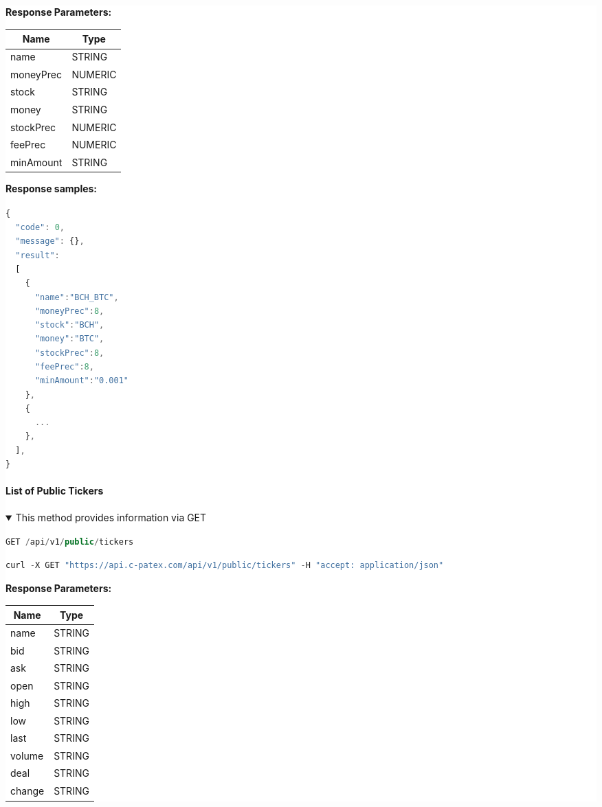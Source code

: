 **Response Parameters:**

Name | Type |
------------ | ------------
name | STRING |
moneyPrec | NUMERIC |
stock | STRING | NO |
money | STRING |
stockPrec | NUMERIC |
feePrec | NUMERIC |
minAmount | STRING |

**Response samples:**
```javascript
{
  "code": 0,
  "message": {},
  "result":
  [
    {
      "name":"BCH_BTC",
      "moneyPrec":8,
      "stock":"BCH",
      "money":"BTC",
      "stockPrec":8,
      "feePrec":8,
      "minAmount":"0.001"
    },
    {
      ...
    },
  ],
}
```
  </details>

#### List of Public Tickers
<details open>
  <summary>
  This method provides information via GET
  </summary>

```java
GET /api/v1/public/tickers
```

```java
curl -X GET "https://api.c-patex.com/api/v1/public/tickers" -H "accept: application/json"
```

**Response Parameters:**

Name | Type |
---- | ---- |
name | STRING |
bid | STRING |
ask | STRING |
open | STRING |
high | STRING |
low | STRING |
last | STRING |
volume | STRING |
deal | STRING |
change | STRING |
